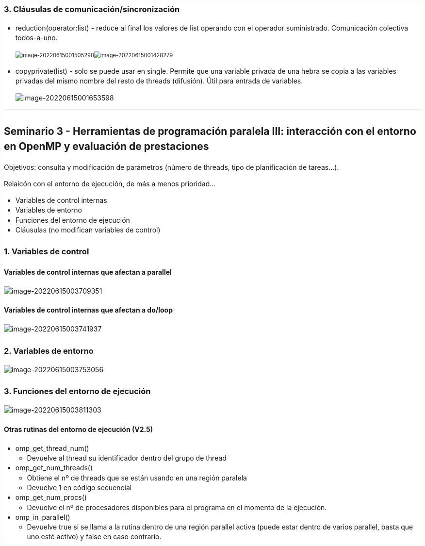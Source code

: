 ### 3. Cláusulas de comunicación/sincronización

- reduction(operator:list) - reduce al final los valores de list operando con el operador suministrado. Comunicación colectiva todos-a-uno.

  <img src="/home/clara/.config/Typora/typora-user-images/image-20220615001505290.png" alt="image-20220615001505290" style="zoom: 80%;" /><img src="/home/clara/.config/Typora/typora-user-images/image-20220615001428279.png" alt="image-20220615001428279" style="zoom: 80%;" />

- copyprivate(list) - solo se puede usar en single. Permite que una variable privada de una hebra se copia a las variables privadas del mismo nombre del resto de threads (difusión). Útil para entrada de variables.

  ![image-20220615001653598](/home/clara/.config/Typora/typora-user-images/image-20220615001653598.png)

------

## Seminario 3 - Herramientas de programación paralela III: interacción con el entorno en OpenMP y evaluación de prestaciones

Objetivos: consulta y modificación de parámetros (número de threads, tipo de planificación de tareas...).

Relaicón con el entorno de ejecución, de más a menos prioridad...

- Variables de control internas
- Variables de entorno
- Funciones del entorno de ejecución
- Cláusulas (no modifican variables de control)

### 1. Variables de control

#### Variables de control internas que afectan a parallel

![image-20220615003709351](/home/clara/.config/Typora/typora-user-images/image-20220615003709351.png)

#### Variables de control internas que afectan a do/loop

![image-20220615003741937](/home/clara/.config/Typora/typora-user-images/image-20220615003741937.png)

### 2. Variables de entorno

![image-20220615003753056](/home/clara/.config/Typora/typora-user-images/image-20220615003753056.png)

### 3. Funciones del entorno de ejecución

![image-20220615003811303](/home/clara/.config/Typora/typora-user-images/image-20220615003811303.png)

#### Otras rutinas del entorno de ejecución (V2.5)

- omp_get_thread_num() 
  - Devuelve al thread su identificador dentro del grupo de thread 
- omp_get_num_threads() 
  - Obtiene el nº de threads que se están usando en una región paralela 
  - Devuelve 1 en código secuencial 
- omp_get_num_procs() 
  - Devuelve el nº de procesadores disponibles para el programa en el momento de la ejecución. 
- omp_in_parallel() 
  - Devuelve true si se llama a la rutina dentro de una región parallel activa (puede estar dentro de varios parallel, basta que uno esté activo) y false en caso contrario.
